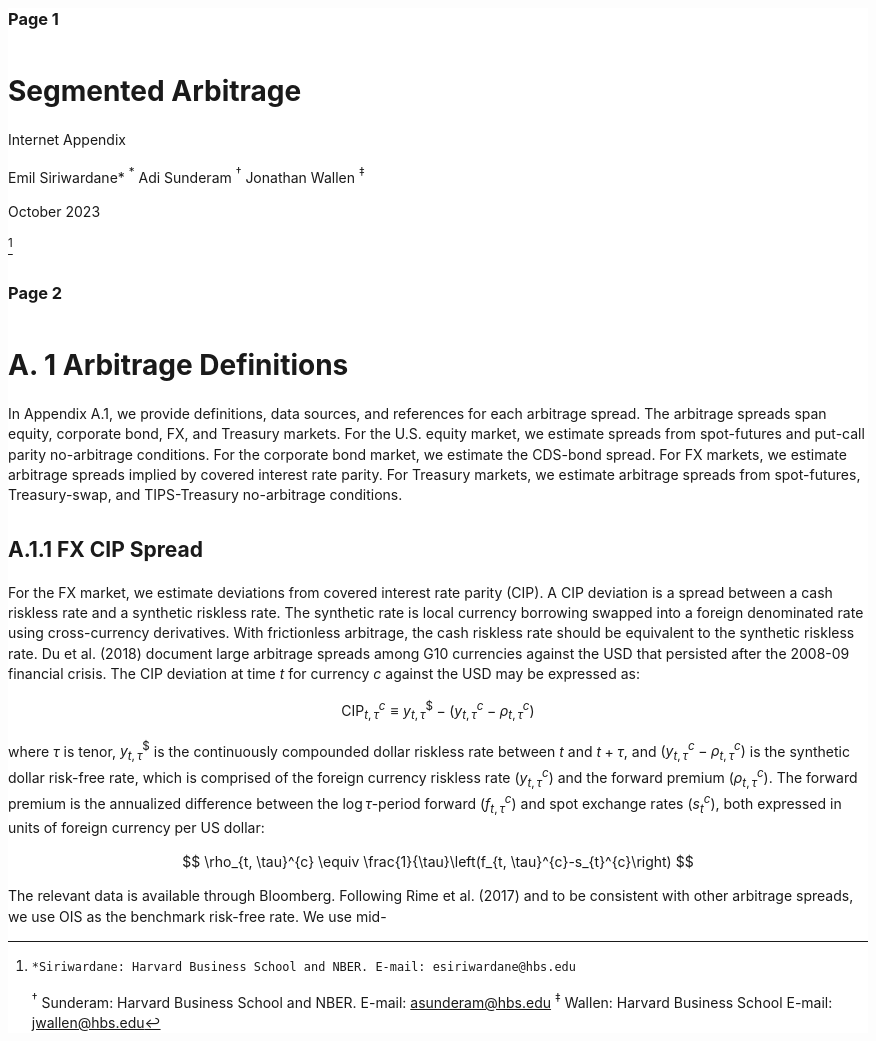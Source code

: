 ### Page 1
# Segmented Arbitrage 

Internet Appendix

Emil Siriwardane* ${ }^{*}$ Adi Sunderam ${ }^{\dagger}$ Jonathan Wallen ${ }^{\ddagger}$

October 2023

[^0]
[^0]:    *Siriwardane: Harvard Business School and NBER. E-mail: esiriwardane@hbs.edu
    ${ }^{\dagger}$ Sunderam: Harvard Business School and NBER. E-mail: asunderam@hbs.edu
    ${ }^{\ddagger}$ Wallen: Harvard Business School E-mail: jwallen@hbs.edu

### Page 2
# A. 1 Arbitrage Definitions 

In Appendix A.1, we provide definitions, data sources, and references for each arbitrage spread. The arbitrage spreads span equity, corporate bond, FX, and Treasury markets. For the U.S. equity market, we estimate spreads from spot-futures and put-call parity no-arbitrage conditions. For the corporate bond market, we estimate the CDS-bond spread. For FX markets, we estimate arbitrage spreads implied by covered interest rate parity. For Treasury markets, we estimate arbitrage spreads from spot-futures, Treasury-swap, and TIPS-Treasury no-arbitrage conditions.

## A.1.1 FX CIP Spread

For the FX market, we estimate deviations from covered interest rate parity (CIP). A CIP deviation is a spread between a cash riskless rate and a synthetic riskless rate. The synthetic rate is local currency borrowing swapped into a foreign denominated rate using cross-currency derivatives. With frictionless arbitrage, the cash riskless rate should be equivalent to the synthetic riskless rate. Du et al. (2018) document large arbitrage spreads among G10 currencies against the USD that persisted after the 2008-09 financial crisis. The CIP deviation at time $t$ for currency $c$ against the USD may be expressed as:

$$
\operatorname{CIP}_{t, \tau}^{c} \equiv y_{t, \tau}^{\$}-\left(y_{t, \tau}^{c}-\rho_{t, \tau}^{c}\right)
$$

where $\tau$ is tenor, $y_{t, \tau}^{\$}$ is the continuously compounded dollar riskless rate between $t$ and $t+\tau$, and $\left(y_{t, \tau}^{c}-\rho_{t, \tau}^{c}\right)$ is the synthetic dollar risk-free rate, which is comprised of the foreign currency riskless rate $\left(y_{t, \tau}^{c}\right)$ and the forward premium $\left(\rho_{t, \tau}^{c}\right)$. The forward premium is the annualized difference between the $\log \tau$-period forward $\left(f_{t, \tau}^{c}\right)$ and spot exchange rates $\left(s_{t}^{c}\right)$, both expressed in units of foreign currency per US dollar:

$$
\rho_{t, \tau}^{c} \equiv \frac{1}{\tau}\left(f_{t, \tau}^{c}-s_{t}^{c}\right)
$$

The relevant data is available through Bloomberg. Following Rime et al. (2017) and to be consistent with other arbitrage spreads, we use OIS as the benchmark risk-free rate. We use mid-


[^0]:    ${ }^{1}$ See contract specification for S\&P500 index futures from the CME group at URL: https://www.cmegroup. com/trading/equity-index/us-index/sandp-500_contract_specifications.html
[^0]:    ${ }^{2}$ The filter on positive trading volume primarily affects the futures contract for 30-year Treasuries.
[^0]:    ${ }^{4}$ Zero-coupon yields are taken directly from the Federal Reserve's Yield Curve Model https://www.federalreserve.gov/data/yield-curve-models.htm and inflation swap data is from Bloomberg.
[^0]:    ${ }^{5}$ There are several alternative methodologies for defining the CDS-bond basis that account for the fact that most corporate debt is fixed, not floating rate (see Bai and Collin-Dufresne, 2019 for a complete discussion). Z-spreads and asset swap spreads are readily available to us from our data provider (Markit) and so we use them for simplicity.
[^0]:    ${ }^{6}$ See the Markit pricing brochure for more information.
[^0]:    ${ }^{7}$ In all cases, decomposition is implemented for the median structural parameter vector (and associated shock series) from the identified SVAR parameter set $\Theta_{i}$.
[^0]:    ${ }^{8}$ More recently, Lazarus et al. (2018) analyze the popular rules of thumb for lag length selection and suggest modifications that improve the coverage rates of HAR standard errors. In our setting, their suggestion implies a lag selection of around 60, though we find that a lag length of 8 generally delivers more conservative standard errors.
[^0]:    ${ }^{9}$ The sensitivity of equity spot-futures arbitrages to the TED spread (Section 4.2) and the event study of the JPMorgan London Whale (Section 5.2) both suggest that U.S. dealers are indeed active in equity spot-futures arbitrage.
[^0]:    ${ }^{10}$ For CIP, Equity spot-futures, and Treasury spot-futures we use $m=3$ months. For the CDS-Bond basis, we assume $m=5$ years, which is roughly based on the tenor of the underlying bonds and swaps in the arbitrage. The tenor of the remaining trades is based on the maturity of their underlying swap (e.g, $m=30$ years for the 30-year Treasury-swap trade).